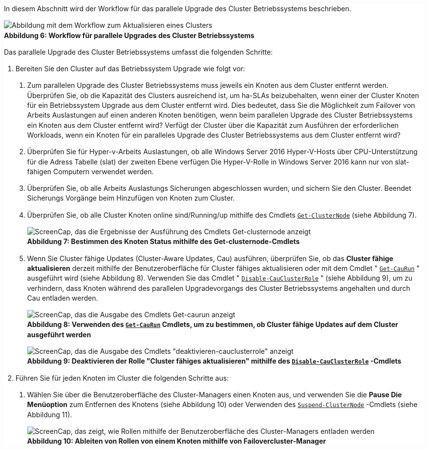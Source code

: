 In diesem Abschnitt wird der Workflow für das parallele Upgrade des Cluster Betriebssystems beschrieben.  

![Abbildung mit dem Workflow zum Aktualisieren eines Clusters](media/Cluster-Operating-System-Rolling-Upgrade/Clustering_RollingUpgrade_Workflow.png)  
**Abbildung 6: Workflow für parallele Upgrades des Cluster Betriebssystems**  

Das parallele Upgrade des Cluster Betriebssystems umfasst die folgenden Schritte:  

1. Bereiten Sie den Cluster auf das Betriebssystem Upgrade wie folgt vor:  
    1. Zum parallelen Upgrade des Cluster Betriebssystems muss jeweils ein Knoten aus dem Cluster entfernt werden. Überprüfen Sie, ob die Kapazität des Clusters ausreichend ist, um ha-SLAs beizubehalten, wenn einer der Cluster Knoten für ein Betriebssystem Upgrade aus dem Cluster entfernt wird. Dies bedeutet, dass Sie die Möglichkeit zum Failover von Arbeits Auslastungen auf einen anderen Knoten benötigen, wenn beim parallelen Upgrade des Cluster Betriebssystems ein Knoten aus dem Cluster entfernt wird? Verfügt der Cluster über die Kapazität zum Ausführen der erforderlichen Workloads, wenn ein Knoten für ein paralleles Upgrade des Cluster Betriebssystems aus dem Cluster entfernt wird?  
    2. Überprüfen Sie für Hyper-v-Arbeits Auslastungen, ob alle Windows Server 2016 Hyper-V-Hosts über CPU-Unterstützung für die Adress Tabelle (slat) der zweiten Ebene verfügen Die Hyper-V-Rolle in Windows Server 2016 kann nur von slat-fähigen Computern verwendet werden.  
    3. Überprüfen Sie, ob alle Arbeits Auslastungs Sicherungen abgeschlossen wurden, und sichern Sie den Cluster. Beendet Sicherungs Vorgänge beim Hinzufügen von Knoten zum Cluster.  
    4. Überprüfen Sie, ob alle Cluster Knoten online sind/Running/up mithilfe des Cmdlets [`Get-ClusterNode`](https://docs.microsoft.com/powershell/module/failoverclusters/Get-ClusterNode?view=win10-ps) (siehe Abbildung 7).  

        ![ScreenCap, das die Ergebnisse der Ausführung des Cmdlets Get-clusternode anzeigt](media/Cluster-Operating-System-Rolling-Upgrade/Cluster_RollingUpgrade_GetClusterNode.png)  
        **Abbildung 7: Bestimmen des Knoten Status mithilfe des Get-clusternode-Cmdlets**  

    5. Wenn Sie Cluster fähige Updates (Cluster-Aware Updates, Cau) ausführen, überprüfen Sie, ob das **Cluster fähige aktualisieren** derzeit mithilfe der Benutzeroberfläche für Cluster fähiges aktualisieren oder mit dem Cmdlet " [`Get-CauRun`](https://docs.microsoft.com/powershell/module/clusterawareupdating/Get-CauRun?view=win10-ps) " ausgeführt wird (siehe Abbildung 8). Verwenden Sie das Cmdlet " [`Disable-CauClusterRole`](https://docs.microsoft.com/powershell/module/clusterawareupdating/Disable-CauClusterRole?view=win10-ps) " (siehe Abbildung 9), um zu verhindern, dass Knoten während des parallelen Upgradevorgangs des Cluster Betriebssystems angehalten und durch Cau entladen werden.  

        ![ScreenCap, das die Ausgabe des Cmdlets Get-caurun anzeigt](media/Cluster-Operating-System-Rolling-Upgrade/Cluster_RollingUpgrade_GetCAU.png)  
        **Abbildung 8: Verwenden des [`Get-CauRun`](https://docs.microsoft.com/powershell/module/clusterawareupdating/Get-CauRun?view=win10-ps) Cmdlets, um zu bestimmen, ob Cluster fähige Updates auf dem Cluster ausgeführt werden**  

        ![ScreenCap, das die Ausgabe des Cmdlets "deaktivieren-cauclusterrole" anzeigt](media/Cluster-Operating-System-Rolling-Upgrade/Cluster_RollingUpgrade_DisableCAU.png)  
        **Abbildung 9: Deaktivieren der Rolle "Cluster fähiges aktualisieren" mithilfe des [`Disable-CauClusterRole`](https://docs.microsoft.com/powershell/module/clusterawareupdating/Disable-CauClusterRole?view=win10-ps) -Cmdlets**  

2. Führen Sie für jeden Knoten im Cluster die folgenden Schritte aus:  
    1. Wählen Sie über die Benutzeroberfläche des Cluster-Managers einen Knoten aus, und verwenden Sie die **Pause Die Menüoption** zum Entfernen des Knotens (siehe Abbildung 10) oder Verwenden des [`Suspend-ClusterNode`](https://docs.microsoft.com/powershell/module/failoverclusters/Suspend-ClusterNode?view=win10-ps) -Cmdlets (siehe Abbildung 11).  

        ![ScreenCap, das zeigt, wie Rollen mithilfe der Benutzeroberfläche des Cluster-Managers entladen werden](media/Cluster-Operating-System-Rolling-Upgrade/Cluster_RollingUpgrade_FCM_DrainRoles.png)  
        **Abbildung 10: Ableiten von Rollen von einem Knoten mithilfe von Failovercluster-Manager**  
